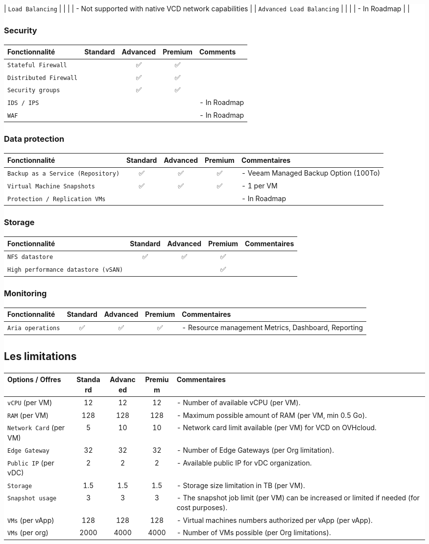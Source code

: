 | `Load Balancing`                  	     |       	        |       	        |       	       | - Not supported with native VCD network capabilities                                                                                                                                                 	           |
| `Advanced Load Balancing`         	     |       	        |       	        |       	       | - In Roadmap                                                                                                                                                                                         	           |                                                                                          	|

### Security

| **Fonctionnalité**       	       | **Standard** 	 |**Advanced** 	 | **Premium** 	 | **Comments**  	    |
|:-----------------------|:----------:|:---------:|:---------:|:---------------|
| `Stateful Firewall`  	   |     	      |  ✅    	   |  ✅    	   | 	              |
| `Distributed Firewall` 	 |     	      |  ✅    	   |  ✅    	   | 	              |
| `Security groups`   	    |     	      |  ✅    	   |  ✅    	   | 	              |
| `IDS / IPS`      	       |     	      |     	     |     	     | - In Roadmap 	 |
| `WAF`         	          |     	      |     	     |     	     | - In Roadmap 	 |

### Data protection

| **Fonctionnalité**           	                | **Standard** 	 | **Advanced** 	 | **Premium** 	 | **Commentaires**          	                 |
|:----------------------------------------|:--------------:|:--------------:|:-------------:|:----------------------------------------|
| `Backup as a Service (Repository)`      	 |     ✅    	     |     ✅    	     |    ✅    	     | - Veeam Managed Backup Option (100To) 	 |
| `Virtual Machine Snapshots`  	            |     ✅    	     |     ✅    	     |    ✅    	     | - 1 per VM          	                   |
| `Protection / Replication VMs` 	          |       	        |       	        |       	       | - In Roadmap         	                  |

### Storage

| **Fonctionnalité**             	            | **Standard** 	 | **Advanced** 	 | **Premium** 	 | **Commentaires** 	 |
|:--------------------------------------|:--------------:|:--------------:|:-------------:|:---------------|
| `NFS datastore`           	           |     ✅    	     |     ✅    	     |    ✅    	     | 	              |
| `High performance datastore (vSAN)` 	 |       	        |       	        |    ✅    	     | 	              |

### Monitoring

| **Fonctionnalité**    	   | **Standard** 	 | **Advanced** 	 | **Premium** 	 | **Commentaires**                     	                    |
|:--------------------|:--------------:|:--------------:|:-------------:|:------------------------------------------------------|
| `Aria operations` 	 |     ✅    	     |     ✅    	     |    ✅    	     | - Resource management Metrics, Dashboard, Reporting 	 |

## Les limitations

| **Options / Offres**                | **Standard** | **Advanced**  |    **Premium**    | **Commentaires**                                                                                                                                                       |
|:------------------------------------|:------------:|:-------------:|:-----------------:|:-------------------------------------------------------------------------------------------------------------------------------------------------------------------|
| `vCPU` (per VM)                     |      12      |      12       |        12         | - Number of available vCPU (per VM).                                                                                                                               |
| `RAM` (per VM)                      |     128      |      128      |        128        | - Maximum possible amount of RAM (per VM, min 0.5 Go).                                                                                                             |
| `Network Card` (per VM)             |      5       |     	10	      |        10         | - Network card limit available (per VM) for VCD on OVHcloud.                                                                                                       |
| `Edge Gateway`                      |    	32 	     |     32 	      |        32	        | - Number of Edge Gateways (per Org limitation).                                                                                                                    |
| `Public IP` (per vDC)               |      2       |       2       |         2         | - Available public IP for vDC organization.                                                                                                                        |
| `Storage`                           |     1.5      |      1.5      |        1.5        | - Storage size limitation in TB (per VM).                                                                                                                          |
| `Snapshot usage`	                   |      3	      |      3	       |        3	         | - The snapshot job limit (per VM) can be increased or limited if needed (for cost purposes).                                                                       |
| `VMs` (per vApp)                    |     128	     |     128	      |        128        | - Virtual machines numbers authorized per vApp (per vApp).	                                                                                                        |
| `VMs` (per org)                     |    	2000	    |     4000	     |       4000	       | - Number of VMs possible (per Org limitations).                                                                                                                    |